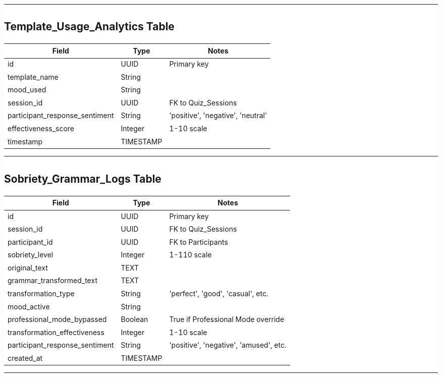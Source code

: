 

---

## Template_Usage_Analytics Table

| Field                        | Type      | Notes |
|------------------------------|-----------|-------|
| id                           | UUID      | Primary key |
| template_name                | String    | |
| mood_used                    | String    | |
| session_id                   | UUID      | FK to Quiz_Sessions |
| participant_response_sentiment| String    | 'positive', 'negative', 'neutral' |
| effectiveness_score          | Integer   | 1-10 scale |
| timestamp                    | TIMESTAMP | |



---

## Sobriety_Grammar_Logs Table

| Field                        | Type      | Notes |
|------------------------------|-----------|-------|
| id                           | UUID      | Primary key |
| session_id                   | UUID      | FK to Quiz_Sessions |
| participant_id               | UUID      | FK to Participants |
| sobriety_level               | Integer   | 1-110 scale |
| original_text                | TEXT      | |
| grammar_transformed_text     | TEXT      | |
| transformation_type          | String    | 'perfect', 'good', 'casual', etc. |
| mood_active                  | String    | |
| professional_mode_bypassed        | Boolean   | True if Professional Mode override |
| transformation_effectiveness | Integer   | 1-10 scale |
| participant_response_sentiment| String   | 'positive', 'negative', 'amused', etc. |
| created_at                   | TIMESTAMP | |



---

